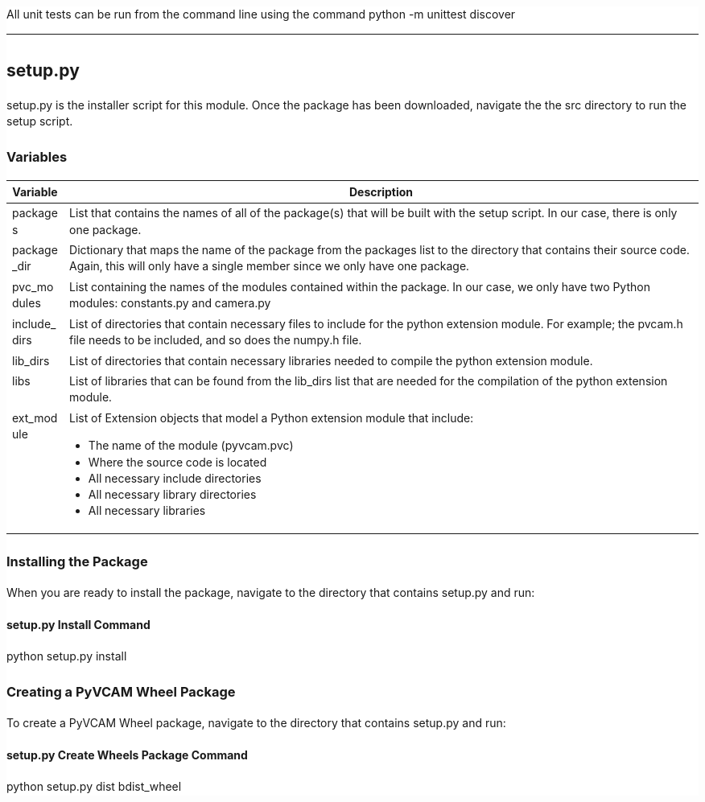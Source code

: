All unit tests can be run from the command line using the command python -m unittest discover
***
## setup.py
setup.py is the installer script for this module. Once the package has been downloaded, navigate the the src directory to run the setup script.

### Variables
|Variable |  Description |
| ------- | ------------ |
| packages | List that contains the names of all of the package(s) that will be built with the setup script. In our case, there is only one package. |
| package_dir | Dictionary that maps the name of the package from the packages list to the directory that contains their source code. Again, this will only have a single member since we only have one package. |
| pvc_modules | List containing the names of the modules contained within the package. In our case, we only have two Python modules: constants.py and camera.py |
| include_dirs | List of directories that contain necessary files to include for the python extension module. For example; the pvcam.h file needs to be included, and so does the numpy.h file. |
| lib_dirs | List of directories that contain necessary libraries needed to compile the python extension module. |
| libs | List of libraries that can be found from the lib_dirs list that are needed for the compilation of the python extension module. |
| ext_module | List of Extension objects that model a Python extension module that include: <ul><li>The name of the module (pyvcam.pvc) </li><li>Where the source code is located </li><li>All necessary include directories </li><li>All necessary library directories </li><li>All necessary libraries </li></ul>|

### Installing the Package
When you are ready to install the package, navigate to the directory that contains setup.py and run:
#### setup.py Install Command
python setup.py install

### Creating a PyVCAM Wheel Package
To create a PyVCAM Wheel package, navigate to the directory that contains setup.py and run:
#### setup.py Create Wheels Package Command
python setup.py dist bdist_wheel
